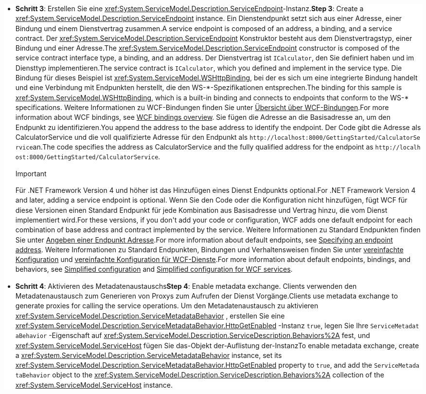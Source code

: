 - <span data-ttu-id="f7de1-168">**Schritt 3**: Erstellen Sie eine <xref:System.ServiceModel.Description.ServiceEndpoint>-Instanz.</span><span class="sxs-lookup"><span data-stu-id="f7de1-168">**Step 3**: Create a <xref:System.ServiceModel.Description.ServiceEndpoint> instance.</span></span> <span data-ttu-id="f7de1-169">Ein Dienstendpunkt setzt sich aus einer Adresse, einer Bindung und einem Dienstvertrag zusammen.</span><span class="sxs-lookup"><span data-stu-id="f7de1-169">A service endpoint is composed of an address, a binding, and a service contract.</span></span> <span data-ttu-id="f7de1-170">Der <xref:System.ServiceModel.Description.ServiceEndpoint> Konstruktor besteht aus dem Dienstvertragstyp, einer Bindung und einer Adresse.</span><span class="sxs-lookup"><span data-stu-id="f7de1-170">The <xref:System.ServiceModel.Description.ServiceEndpoint> constructor is composed of the service contract interface type, a binding, and an address.</span></span> <span data-ttu-id="f7de1-171">Der Dienstvertrag ist `ICalculator`, den Sie definiert haben und im Diensttyp implementieren.</span><span class="sxs-lookup"><span data-stu-id="f7de1-171">The service contract is `ICalculator`, which you defined and implement in the service type.</span></span> <span data-ttu-id="f7de1-172">Die Bindung für dieses Beispiel ist <xref:System.ServiceModel.WSHttpBinding>, bei der es sich um eine integrierte Bindung handelt und eine Verbindung mit Endpunkten herstellt, die den WS-\*-Spezifikationen entsprechen.</span><span class="sxs-lookup"><span data-stu-id="f7de1-172">The binding for this sample is <xref:System.ServiceModel.WSHttpBinding>, which is a built-in binding and connects to endpoints that conform to the WS-\* specifications.</span></span> <span data-ttu-id="f7de1-173">Weitere Informationen zu WCF-Bindungen finden Sie unter [Übersicht über WCF-Bindungen](bindings-overview.md).</span><span class="sxs-lookup"><span data-stu-id="f7de1-173">For more information about WCF bindings, see [WCF bindings overview](bindings-overview.md).</span></span> <span data-ttu-id="f7de1-174">Sie fügen die Adresse an die Basisadresse an, um den Endpunkt zu identifizieren.</span><span class="sxs-lookup"><span data-stu-id="f7de1-174">You append the address to the base address to identify the endpoint.</span></span> <span data-ttu-id="f7de1-175">Der Code gibt die Adresse als CalculatorService und die voll qualifizierte Adresse für den Endpunkt als `http://localhost:8000/GettingStarted/CalculatorService`an.</span><span class="sxs-lookup"><span data-stu-id="f7de1-175">The code specifies the address as CalculatorService and the fully qualified address for the endpoint as `http://localhost:8000/GettingStarted/CalculatorService`.</span></span>

    > [!IMPORTANT]
    > <span data-ttu-id="f7de1-176">Für .NET Framework Version 4 und höher ist das Hinzufügen eines Dienst Endpunkts optional.</span><span class="sxs-lookup"><span data-stu-id="f7de1-176">For .NET Framework Version 4 and later, adding a service endpoint is optional.</span></span> <span data-ttu-id="f7de1-177">Wenn Sie den Code oder die Konfiguration nicht hinzufügen, fügt WCF für diese Versionen einen Standard Endpunkt für jede Kombination aus Basisadresse und Vertrag hinzu, die vom Dienst implementiert wird.</span><span class="sxs-lookup"><span data-stu-id="f7de1-177">For these versions, if you don't add your code or configuration, WCF adds one default endpoint for each combination of base address and contract implemented by the service.</span></span> <span data-ttu-id="f7de1-178">Weitere Informationen zu Standard Endpunkten finden Sie unter [Angeben einer Endpunkt Adresse](specifying-an-endpoint-address.md).</span><span class="sxs-lookup"><span data-stu-id="f7de1-178">For more information about default endpoints, see [Specifying an endpoint address](specifying-an-endpoint-address.md).</span></span> <span data-ttu-id="f7de1-179">Weitere Informationen zu Standard Endpunkten, Bindungen und Verhaltensweisen finden Sie unter [vereinfachte Konfiguration](simplified-configuration.md) und [vereinfachte Konfiguration für WCF-Dienste](samples/simplified-configuration-for-wcf-services.md).</span><span class="sxs-lookup"><span data-stu-id="f7de1-179">For more information about default endpoints, bindings, and behaviors, see [Simplified configuration](simplified-configuration.md) and [Simplified configuration for WCF services](samples/simplified-configuration-for-wcf-services.md).</span></span>

- <span data-ttu-id="f7de1-180">**Schritt 4**: Aktivieren des Metadatenaustauschs</span><span class="sxs-lookup"><span data-stu-id="f7de1-180">**Step 4**: Enable metadata exchange.</span></span> <span data-ttu-id="f7de1-181">Clients verwenden den Metadatenaustausch zum Generieren von Proxys zum Aufrufen der Dienst Vorgänge.</span><span class="sxs-lookup"><span data-stu-id="f7de1-181">Clients use metadata exchange to generate proxies for calling the service operations.</span></span> <span data-ttu-id="f7de1-182">Um den Metadatenaustausch zu aktivieren <xref:System.ServiceModel.Description.ServiceMetadataBehavior> , erstellen Sie eine <xref:System.ServiceModel.Description.ServiceMetadataBehavior.HttpGetEnabled> -Instanz `true`, legen Sie Ihre `ServiceMetadataBehavior` -Eigenschaft auf <xref:System.ServiceModel.Description.ServiceDescription.Behaviors%2A> fest, und <xref:System.ServiceModel.ServiceHost> fügen Sie das-Objekt der-Auflistung der-Instanz</span><span class="sxs-lookup"><span data-stu-id="f7de1-182">To enable metadata exchange, create a <xref:System.ServiceModel.Description.ServiceMetadataBehavior> instance, set its <xref:System.ServiceModel.Description.ServiceMetadataBehavior.HttpGetEnabled> property to `true`, and add the `ServiceMetadataBehavior` object to the <xref:System.ServiceModel.Description.ServiceDescription.Behaviors%2A> collection of the <xref:System.ServiceModel.ServiceHost> instance.</span></span>
